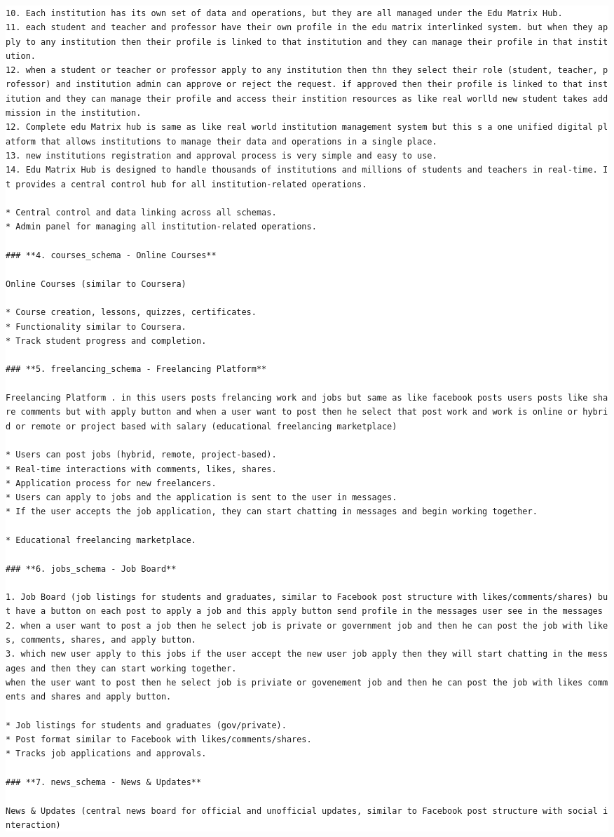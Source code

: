 ```
10. Each institution has its own set of data and operations, but they are all managed under the Edu Matrix Hub.
11. each student and teacher and professor have their own profile in the edu matrix interlinked system. but when they apply to any institution then their profile is linked to that institution and they can manage their profile in that institution.
12. when a student or teacher or professor apply to any institution then thn they select their role (student, teacher, professor) and institution admin can approve or reject the request. if approved then their profile is linked to that institution and they can manage their profile and access their instition resources as like real worlld new student takes addmission in the institution.
12. Complete edu Matrix hub is same as like real world institution management system but this s a one unified digital platform that allows institutions to manage their data and operations in a single place.
13. new institutions registration and approval process is very simple and easy to use.
14. Edu Matrix Hub is designed to handle thousands of institutions and millions of students and teachers in real-time. It provides a central control hub for all institution-related operations.

* Central control and data linking across all schemas.
* Admin panel for managing all institution-related operations.

### **4. courses_schema - Online Courses**

Online Courses (similar to Coursera)

* Course creation, lessons, quizzes, certificates.
* Functionality similar to Coursera.
* Track student progress and completion.

### **5. freelancing_schema - Freelancing Platform**

Freelancing Platform . in this users posts frelancing work and jobs but same as like facebook posts users posts like share comments but with apply button and when a user want to post then he select that post work and work is online or hybrid or remote or project based with salary (educational freelancing marketplace) 

* Users can post jobs (hybrid, remote, project-based).
* Real-time interactions with comments, likes, shares.
* Application process for new freelancers.
* Users can apply to jobs and the application is sent to the user in messages.
* If the user accepts the job application, they can start chatting in messages and begin working together.

* Educational freelancing marketplace.

### **6. jobs_schema - Job Board**

1. Job Board (job listings for students and graduates, similar to Facebook post structure with likes/comments/shares) but have a button on each post to apply a job and this apply button send profile in the messages user see in the messages
2. when a user want to post a job then he select job is private or government job and then he can post the job with likes, comments, shares, and apply button.
3. which new user apply to this jobs if the user accept the new user job apply then they will start chatting in the messages and then they can start working together.
when the user want to post then he select job is priviate or govenement job and then he can post the job with likes comments and shares and apply button.

* Job listings for students and graduates (gov/private).
* Post format similar to Facebook with likes/comments/shares.
* Tracks job applications and approvals.

### **7. news_schema - News & Updates**

News & Updates (central news board for official and unofficial updates, similar to Facebook post structure with social interaction)
```